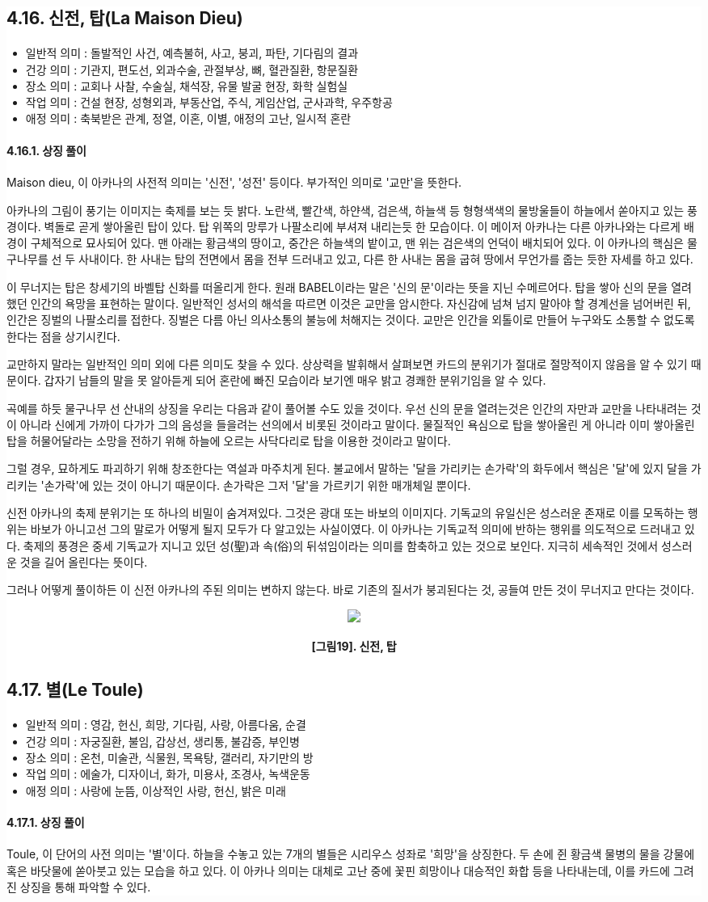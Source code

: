 ## 4.16. 신전, 탑(La Maison Dieu)

- 일반적 의미 : 돌발적인 사건, 예측불허, 사고, 붕괴, 파탄, 기다림의 결과
- 건강 의미 : 기관지, 편도선, 외과수술, 관절부상, 뼈, 혈관질환, 항문질환
- 장소 의미 : 교회나 사찰, 수술실, 채석장, 유물 발굴 현장, 화학 실험실
- 작업 의미 : 건설 현장, 성형외과, 부동산업, 주식, 게임산업, 군사과학, 우주항공
- 애정 의미 : 축북받은 관계, 정열, 이혼, 이별, 애정의 고난, 일시적 혼란

#### 4.16.1. 상징 풀이
Maison dieu, 이 아카나의 사전적 의미는 '신전', '성전' 등이다. 부가적인 의미로 '교만'을 뜻한다. 

아카나의 그림이 풍기는 이미지는 축제를 보는 듯 밝다. 노란색, 빨간색, 하얀색, 검은색, 하늘색 등 형형색색의 물방울들이 하늘에서 쏟아지고 있는 풍경이다. 벽돌로 곧게 쌓아올린 탑이 있다. 탑 위쪽의 망루가 나팔소리에 부셔져 내리는듯 한 모습이다. 이 메이저 아카나는 다른 아카나와는 다르게 배경이 구체적으로 묘사되어 있다. 맨 아래는 황금색의 땅이고, 중간은 하늘색의 밭이고, 맨 위는 검은색의 언덕이 배치되어 있다. 이 아카나의 핵심은 물구나무를 선 두 사내이다. 한 사내는 탑의 전면에서 몸을 전부 드러내고 있고, 다른 한 사내는 몸을 굽혀 땅에서 무언가를 줍는 듯한 자세를 하고 있다.

이 무너지는 탑은 창세기의 바벨탑 신화를 떠올리게 한다. 원래 BABEL이라는 말은 '신의 문'이라는 뜻을 지닌 수메르어다. 탑을 쌓아 신의 문을 열려 했던 인간의 욕망을 표현하는 말이다. 일반적인 성서의 해석을 따르면 이것은 교만을 암시한다. 자신감에 넘쳐 넘지 말아야 할 경계선을 넘어버린 뒤, 인간은 징벌의 나팔소리를 접한다. 징벌은 다름 아닌 의사소통의 불능에 처해지는 것이다. 교만은 인간을 외톨이로 만들어 누구와도 소통할 수 없도록 한다는 점을 상기시킨다.

교만하지 말라는 일반적인 의미 외에 다른 의미도 찾을 수 있다. 상상력을 발휘해서 살펴보면 카드의 분위기가 절대로 절망적이지 않음을 알 수 있기 때문이다. 갑자기 남들의 말을 못 알아듣게 되어 혼란에 빠진 모습이라 보기엔 매우 밝고 경쾌한 분위기임을 알 수 있다.

곡예를 하듯 물구나무 선 산내의 상징을 우리는 다음과 같이 풀어볼 수도 있을 것이다. 우선 신의 문을 열려는것은 인간의 자만과 교만을 나타내려는 것이 아니라 신에게 가까이 다가가 그의 음성을 들을려는 선의에서 비롯된 것이라고 말이다. 물질적인 욕심으로 탑을 쌓아올린 게 아니라 이미 쌓아올린 탑을 허물어달라는 소망을 전하기 위해 하늘에 오르는 사닥다리로 탑을 이용한 것이라고 말이다.

그럴 경우, 묘하게도 파괴하기 위해 창조한다는 역설과 마주치게 된다. 불교에서 말하는 '달을 가리키는 손가락'의 화두에서 핵심은 '달'에 있지 달을 가리키는 '손가락'에 있는 것이 아니기 때문이다. 손가락은 그저 '달'을 가르키기 위한 매개체일 뿐이다.

신전 아카나의 축제 분위기는 또 하나의 비밀이 숨겨져있다. 그것은 광대 또는 바보의 이미지다. 기독교의 유일신은 성스러운 존재로 이를 모독하는 행위는 바보가 아니고선 그의 말로가 어떻게 될지 모두가 다 알고있는 사실이였다. 이 아카나는 기독교적 의미에 반하는 행위를 의도적으로 드러내고 있다. 축제의 풍경은 중세 기독교가 지니고 있던 성(聖)과 속(俗)의 뒤섞임이라는 의미를 함축하고 있는 것으로 보인다. 지극히 세속적인 것에서 성스러운 것을 길어 올린다는 뜻이다.

그러나 어떻게 풀이하든 이 신전 아카나의 주된 의미는 변하지 않는다. 바로 기존의 질서가 붕괴된다는 것, 공들여 만든 것이 무너지고 만다는 것이다. 

<center>
<img src="https://github.com/cisco/openh264/assets/56510688/592f6f96-29d0-46b8-bec9-310411c4c0a9" width="" height=""/>
<p><b>[그림19]. 신전, 탑 </b></p>
</center>

## 4.17. 별(Le Toule)

- 일반적 의미 : 영감, 헌신, 희망, 기다림, 사랑, 아름다움, 순결
- 건강 의미 : 자궁질환, 불임, 갑상선, 생리통, 불감증, 부인병
- 장소 의미 : 온천, 미술관, 식물원, 목욕탕, 갤러리, 자기만의 방
- 작업 의미 : 에술가, 디자이너, 화가, 미용사, 조경사, 녹색운동
- 애정 의미 : 사랑에 눈뜸, 이상적인 사랑, 헌신, 밝은 미래

#### 4.17.1. 상징 풀이

Toule, 이 단어의 사전 의미는 '별'이다. 하늘을 수놓고 있는 7개의 별들은 시리우스 성좌로 '희망'을 상징한다. 두 손에 쥔 황금색 물병의 물을 강물에 혹은 바닷물에 쏟아붓고 있는 모습을 하고 있다. 이 아카나 의미는 대체로 고난 중에 꽃핀 희망이나 대승적인 화합 등을 나타내는데, 이를 카드에 그려진 상징을 통해 파악할 수 있다.
